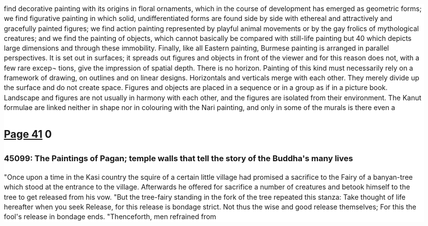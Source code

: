 find decorative painting with its origins in
floral ornaments, which in the course of
development has emerged as geometric
forms; we find figurative painting in which
solid, undifferentiated forms are found side
by side with ethereal and attractively and
gracefully painted figures; we find action
painting represented by playful animal
movements or by the gay frolics of
mythological creatures; and we find the
painting of objects, which cannot basically
be compared with still-life painting but
40
which depicts large dimensions and through
these immobility.
Finally, like all Eastern painting, Burmese
painting is arranged in parallel perspectives.
It is set out in surfaces; it spreads out figures
and objects in front of the viewer and for
this reason does not, with a few rare excep¬
tions, give the impression of spatial depth.
There is no horizon. Painting of this kind
must necessarily rely on a framework of
drawing, on outlines and on linear designs.
Horizontals and verticals merge with each
other. They merely divide up the surface and
do not create space.
Figures and objects are placed in a
sequence or in a group as if in a picture
book. Landscape and figures are not usually
in harmony with each other, and the figures
are isolated from their environment. The
Kanut formulae are linked neither in shape
nor in colouring with the Nari painting, and
only in some of the murals is there even a

## [Page 41](https://demo.humlab.umu.se/courier/045086engo.pdf#page=41) 0

### 45099: The Paintings of Pagan; temple walls that tell the story of the Buddha's many lives

"Once upon a time in the Kasi
country the squire of a certain little
village had promised a sacrifice to
the Fairy of a banyan-tree which
stood at the entrance to the village.
Afterwards he offered for sacrifice
a number of creatures and betook
himself to the tree to get released
from his vow.
"But the tree-fairy standing in the
fork of the tree repeated this
stanza:
Take thought of life hereafter
when you seek
Release, for this release is
bondage strict.
Not thus the wise and good
release themselves;
For this the fool's release in
bondage ends.
"Thenceforth, men refrained from